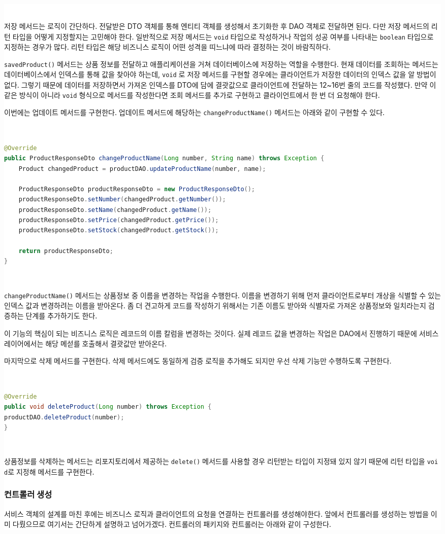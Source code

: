 <br>

저장 메서드는 로직이 간단하다. 전달받은 DTO 객체를 통해 엔티티 객체를 생성해서 초기화한 후 DAO 객체로 전달하면 된다. 다만 저장 메서드의 리턴 타입을 어떻게 지정할지는 고민해야 한다. 일반적으로 저장 메서드는 `void` 타입으로 작성하거나 작업의 성공 여부를 나타내는 `boolean` 타입으로 지정하는 경우가 많다.  리턴 타입은 해당 비즈니스 로직이 어떤 성격을 띠느냐에 따라 결정하는 것이 바람직하다.

`savedProduct()` 메서드는 상품 정보를 전달하고 애플리케이션을 거쳐 데이터베이스에 저장하는 역할을 수행한다. 현재 데이터를 조회하는 메서드는 데이터베이스에서 인덱스를 통해 값을 찾아야 하는데, `void` 로 저장 메서드를 구현할 경우에는 클라이언트가 저장한 데이터의 인덱스 값을 알 방법이 없다. 그렇기 때문에 데이터를 저장하면서 가져온 인덱스를 DTO에 담에 결괏값으로 클라이언트에 전달하는 12~16번 줄의 코드를 작성했다. 만약 이 같은 방식이 아니라 `void` 형식으로 메서드를 작성한다면 조회 메서드를 추가로 구현하고 클라이언트에서 한 번 더 요청해야 한다.

이번에는 업데이트 메서드를 구현한다. 업데이트 메서드에 해당하는 `changeProductName()` 메서드는 아래와 같이 구현할 수 있다.

<br>

```java
@Override
public ProductResponseDto changeProductName(Long number, String name) throws Exception {
    Product changedProduct = productDAO.updateProductName(number, name);

    ProductResponseDto productResponseDto = new ProductResponseDto();
    productResponseDto.setNumber(changedProduct.getNumber());
    productResponseDto.setName(changedProduct.getName());
    productResponseDto.setPrice(changedProduct.getPrice());
    productResponseDto.setStock(changedProduct.getStock());

    return productResponseDto;
}
```

<br>

`changeProductName()` 메서드는 상품정보 중 이름을 변경하는 작업을 수행한다. 이름을 변경하기 위해 먼저 클라이언트로부터 개상을 식별할 수 있는 인덱스 값과 변경하려는 이름을 받아온다. 좀 더 견고하게 코드를 작성하기 위해서는 기존 이름도 받아와 식별자로 가져온 상품정보와 일치라는지 검증하는 단계를 추가하기도 한다.

이 기능의 핵심이 되는 비즈니스 로직은 레코드의 이름 칼럼을 변경하는 것이다. 실제 레코드 값을 변경하는 작업은 DAO에서 진행하기 때문에 서비스 레이어에서는 해당 메섣를 호출해서 결괏값만 받아온다.

마지막으로 삭제 메서드를 구현한다. 삭제 메서드에도 동일하게 검증 로직을 추가해도 되지만 우선 삭제 기능만 수행하도록 구현한다.

<br>

```java
@Override
public void deleteProduct(Long number) throws Exception {
productDAO.deleteProduct(number);
}
```

<br>

상품정보를 삭제하는 메서드는 리포지토리에서 제공하는 `delete()` 메서드를 사용할 경우 리턴받는 타입이 지정돼 있지 않기 때문에 리턴 타입을 `void`로 지정해 메서드를 구현한다.



### 컨트롤러 생성

서비스 객체의 설계를 마친 후에는 비즈니스 로직과 클라이언트의 요청을 연결하는 컨트롤러를 생성해야한다. 앞에서 컨트롤러를 생성하는 방법을 이미 다뤘으므로 여기서는 간단하게 설명하고 넘어가겠다. 컨트롤러의 패키지와 컨트롤러는 아래와 같이 구성한다.
